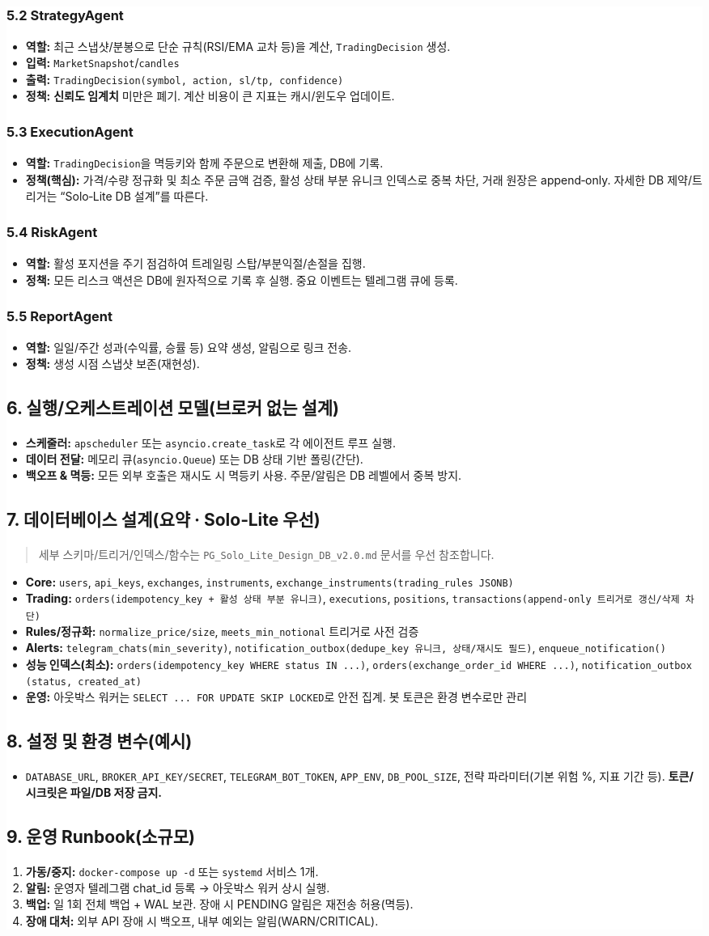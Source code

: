 ### 5.2 StrategyAgent
- **역할:** 최근 스냅샷/분봉으로 단순 규칙(RSI/EMA 교차 등)을 계산, `TradingDecision` 생성.
- **입력:** `MarketSnapshot`/`candles`
- **출력:** `TradingDecision(symbol, action, sl/tp, confidence)`
- **정책:** **신뢰도 임계치** 미만은 폐기. 계산 비용이 큰 지표는 캐시/윈도우 업데이트.

### 5.3 ExecutionAgent
- **역할:** `TradingDecision`을 멱등키와 함께 주문으로 변환해 제출, DB에 기록.
- **정책(핵심):** 가격/수량 정규화 및 최소 주문 금액 검증, 활성 상태 부분 유니크 인덱스로 중복 차단, 거래 원장은 append‑only. 자세한 DB 제약/트리거는 “Solo‑Lite DB 설계”를 따른다. 

### 5.4 RiskAgent
- **역할:** 활성 포지션을 주기 점검하여 트레일링 스탑/부분익절/손절을 집행.
- **정책:** 모든 리스크 액션은 DB에 원자적으로 기록 후 실행. 중요 이벤트는 텔레그램 큐에 등록.

### 5.5 ReportAgent
- **역할:** 일일/주간 성과(수익률, 승률 등) 요약 생성, 알림으로 링크 전송.
- **정책:** 생성 시점 스냅샷 보존(재현성).

## 6. 실행/오케스트레이션 모델(브로커 없는 설계)
- **스케줄러:** `apscheduler` 또는 `asyncio.create_task`로 각 에이전트 루프 실행.
- **데이터 전달:** 메모리 큐(`asyncio.Queue`) 또는 DB 상태 기반 폴링(간단).
- **백오프 & 멱등:** 모든 외부 호출은 재시도 시 멱등키 사용. 주문/알림은 DB 레벨에서 중복 방지.

## 7. 데이터베이스 설계(요약 · Solo‑Lite 우선)
> 세부 스키마/트리거/인덱스/함수는 `PG_Solo_Lite_Design_DB_v2.0.md` 문서를 우선 참조합니다.

- **Core:** `users`, `api_keys`, `exchanges`, `instruments`, `exchange_instruments(trading_rules JSONB)`
- **Trading:** `orders(idempotency_key + 활성 상태 부분 유니크)`, `executions`, `positions`, `transactions(append‑only 트리거로 갱신/삭제 차단)`
- **Rules/정규화:** `normalize_price/size`, `meets_min_notional` 트리거로 사전 검증
- **Alerts:** `telegram_chats(min_severity)`, `notification_outbox(dedupe_key 유니크, 상태/재시도 필드)`, `enqueue_notification()`
- **성능 인덱스(최소):** `orders(idempotency_key WHERE status IN ...)`, `orders(exchange_order_id WHERE ...)`, `notification_outbox(status, created_at)`
- **운영:** 아웃박스 워커는 `SELECT ... FOR UPDATE SKIP LOCKED`로 안전 집계. 봇 토큰은 환경 변수로만 관리 

## 8. 설정 및 환경 변수(예시)
- `DATABASE_URL`, `BROKER_API_KEY/SECRET`, `TELEGRAM_BOT_TOKEN`, `APP_ENV`, `DB_POOL_SIZE`, 전략 파라미터(기본 위험 %, 지표 기간 등). **토큰/시크릿은 파일/DB 저장 금지.** 

## 9. 운영 Runbook(소규모)
1. **가동/중지:** `docker-compose up -d` 또는 `systemd` 서비스 1개.
2. **알림:** 운영자 텔레그램 chat_id 등록 → 아웃박스 워커 상시 실행.
3. **백업:** 일 1회 전체 백업 + WAL 보관. 장애 시 PENDING 알림은 재전송 허용(멱등). 
4. **장애 대처:** 외부 API 장애 시 백오프, 내부 예외는 알림(WARN/CRITICAL).
